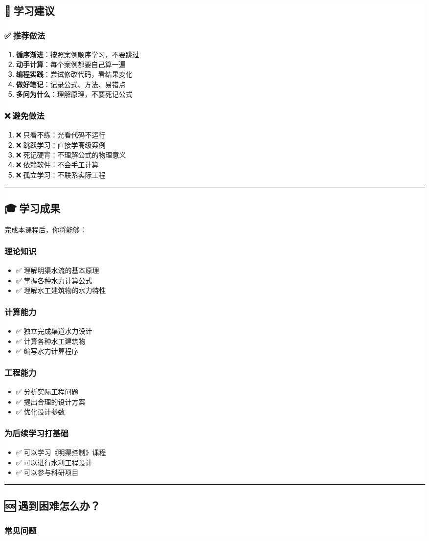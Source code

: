 
## 📝 学习建议

### ✅ 推荐做法

1. **循序渐进**：按照案例顺序学习，不要跳过
2. **动手计算**：每个案例都要自己算一遍
3. **编程实践**：尝试修改代码，看结果变化
4. **做好笔记**：记录公式、方法、易错点
5. **多问为什么**：理解原理，不要死记公式

### ❌ 避免做法

1. ❌ 只看不练：光看代码不运行
2. ❌ 跳跃学习：直接学高级案例
3. ❌ 死记硬背：不理解公式的物理意义
4. ❌ 依赖软件：不会手工计算
5. ❌ 孤立学习：不联系实际工程

---

## 🎓 学习成果

完成本课程后，你将能够：

### 理论知识
- ✅ 理解明渠水流的基本原理
- ✅ 掌握各种水力计算公式
- ✅ 理解水工建筑物的水力特性

### 计算能力
- ✅ 独立完成渠道水力设计
- ✅ 计算各种水工建筑物
- ✅ 编写水力计算程序

### 工程能力
- ✅ 分析实际工程问题
- ✅ 提出合理的设计方案
- ✅ 优化设计参数

### 为后续学习打基础
- ✅ 可以学习《明渠控制》课程
- ✅ 可以进行水利工程设计
- ✅ 可以参与科研项目

---

## 🆘 遇到困难怎么办？

### 常见问题
